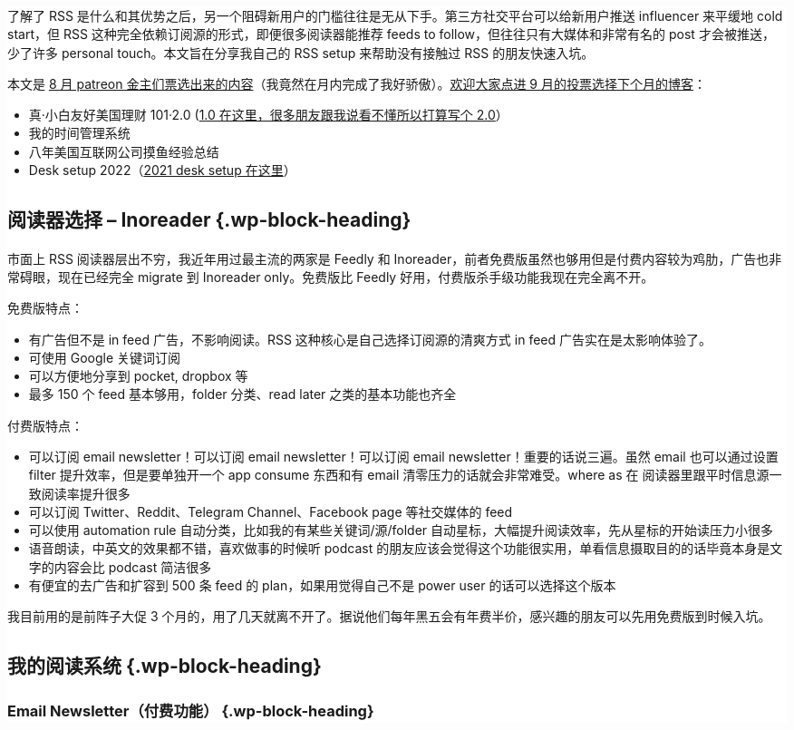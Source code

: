 了解了 RSS 是什么和其优势之后，另一个阻碍新用户的门槛往往是无从下手。第三方社交平台可以给新用户推送 influencer 来平缓地 cold start，但 RSS 这种完全依赖订阅源的形式，即便很多阅读器能推荐 feeds to follow，但往往只有大媒体和非常有名的 post 才会被推送，少了许多 personal touch。本文旨在分享我自己的 RSS setup 来帮助没有接触过 RSS 的朋友快速入坑。

本文是 <a rel="noreferrer noopener" href="https://www.patreon.com/posts/aug-2022-bo-ke-70538184" data-type="URL" data-id="https://www.patreon.com/posts/aug-2022-bo-ke-70538184" target="_blank">8 月 patreon 金主们票选出来的内容</a>（我竟然在月内完成了我好骄傲）。<a href="https://www.patreon.com/posts/sep-2022-bo-ke-71140728" data-type="URL" data-id="https://www.patreon.com/posts/sep-2022-bo-ke-71140728" target="_blank" rel="noreferrer noopener">欢迎大家点进 9 月的投票选择下个月的博客</a>：

  * 真·小白友好美国理财 101·2.0 (<a rel="noreferrer noopener" href="https://blog.douchi.space/personal-finance-for-dummies-in-us/" data-type="post" data-id="284" target="_blank">1.0 在这里，很多朋友跟我说看不懂所以打算写个 2.0</a>）
  * 我的时间管理系统
  * 八年美国互联网公司摸鱼经验总结
  * Desk setup 2022（<a href="https://blog.douchi.space/desk-setup-2021/" data-type="post" data-id="1099">2021 desk setup 在这里</a>）



## <span class="ez-toc-section" id="%E9%98%85%E8%AF%BB%E5%99%A8%E9%80%89%E6%8B%A9_-_Inoreader"></span>阅读器选择 &#8211; Inoreader<span class="ez-toc-section-end"></span> {.wp-block-heading}

市面上 RSS 阅读器层出不穷，我近年用过最主流的两家是 Feedly 和 Inoreader，前者免费版虽然也够用但是付费内容较为鸡肋，广告也非常碍眼，现在已经完全 migrate 到 Inoreader only。免费版比 Feedly 好用，付费版杀手级功能我现在完全离不开。

免费版特点：

  * 有广告但不是 in feed 广告，不影响阅读。RSS 这种核心是自己选择订阅源的清爽方式 in feed 广告实在是太影响体验了。
  * 可使用 Google 关键词订阅
  * 可以方便地分享到 pocket, dropbox 等
  * 最多 150 个 feed 基本够用，folder 分类、read later 之类的基本功能也齐全

付费版特点：

  * 可以订阅 email newsletter！可以订阅 email newsletter！可以订阅 email newsletter！重要的话说三遍。虽然 email 也可以通过设置 filter 提升效率，但是要单独开一个 app consume 东西和有 email 清零压力的话就会非常难受。where as 在 阅读器里跟平时信息源一致阅读率提升很多
  * 可以订阅 Twitter、Reddit、Telegram Channel、Facebook page 等社交媒体的 feed
  * 可以使用 automation rule 自动分类，比如我的有某些关键词/源/folder 自动星标，大幅提升阅读效率，先从星标的开始读压力小很多
  * 语音朗读，中英文的效果都不错，喜欢做事的时候听 podcast 的朋友应该会觉得这个功能很实用，单看信息摄取目的的话毕竟本身是文字的内容会比 podcast 简洁很多
  * 有便宜的去广告和扩容到 500 条 feed 的 plan，如果用觉得自己不是 power user 的话可以选择这个版本

我目前用的是前阵子大促 3 个月的，用了几天就离不开了。据说他们每年黑五会有年费半价，感兴趣的朋友可以先用免费版到时候入坑。

## <span class="ez-toc-section" id="%E6%88%91%E7%9A%84%E9%98%85%E8%AF%BB%E7%B3%BB%E7%BB%9F"></span>我的阅读系统<span class="ez-toc-section-end"></span> {.wp-block-heading}

### <span class="ez-toc-section" id="Email_Newsletter%EF%BC%88%E4%BB%98%E8%B4%B9%E5%8A%9F%E8%83%BD%EF%BC%89"></span>Email Newsletter（付费功能）<span class="ez-toc-section-end"></span> {.wp-block-heading}
